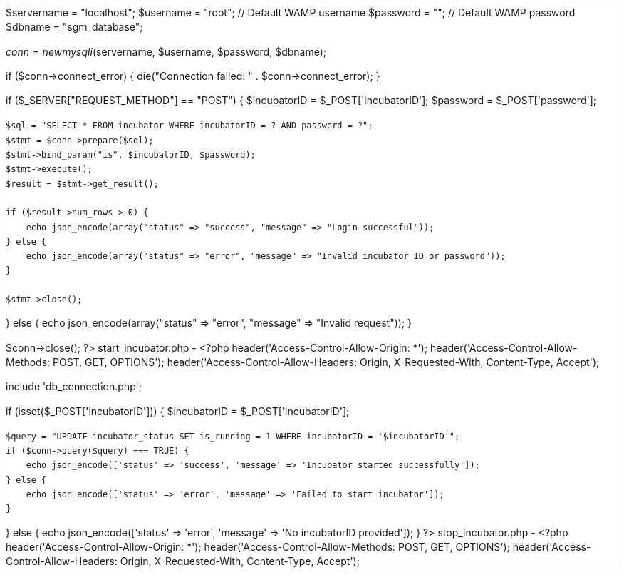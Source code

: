 $servername = "localhost";
$username = "root"; // Default WAMP username
$password = ""; // Default WAMP password
$dbname = "sgm_database";

$conn = new mysqli($servername, $username, $password, $dbname);

if ($conn->connect_error) {
    die("Connection failed: " . $conn->connect_error);
}

if ($_SERVER["REQUEST_METHOD"] == "POST") {
    $incubatorID = $_POST['incubatorID'];
    $password = $_POST['password'];

    $sql = "SELECT * FROM incubator WHERE incubatorID = ? AND password = ?";
    $stmt = $conn->prepare($sql);
    $stmt->bind_param("is", $incubatorID, $password);
    $stmt->execute();
    $result = $stmt->get_result();

    if ($result->num_rows > 0) {
        echo json_encode(array("status" => "success", "message" => "Login successful"));
    } else {
        echo json_encode(array("status" => "error", "message" => "Invalid incubator ID or password"));
    }

    $stmt->close();
} else {
    echo json_encode(array("status" => "error", "message" => "Invalid request"));
}

$conn->close();
?>
start_incubator.php - <?php
header('Access-Control-Allow-Origin: *');
header('Access-Control-Allow-Methods: POST, GET, OPTIONS');
header('Access-Control-Allow-Headers: Origin, X-Requested-With, Content-Type, Accept');

include 'db_connection.php';

if (isset($_POST['incubatorID'])) {
    $incubatorID = $_POST['incubatorID'];

    $query = "UPDATE incubator_status SET is_running = 1 WHERE incubatorID = '$incubatorID'";
    if ($conn->query($query) === TRUE) {
        echo json_encode(['status' => 'success', 'message' => 'Incubator started successfully']);
    } else {
        echo json_encode(['status' => 'error', 'message' => 'Failed to start incubator']);
    }
} else {
    echo json_encode(['status' => 'error', 'message' => 'No incubatorID provided']);
}
?>
stop_incubator.php - <?php
header('Access-Control-Allow-Origin: *');
header('Access-Control-Allow-Methods: POST, GET, OPTIONS');
header('Access-Control-Allow-Headers: Origin, X-Requested-With, Content-Type, Accept');
